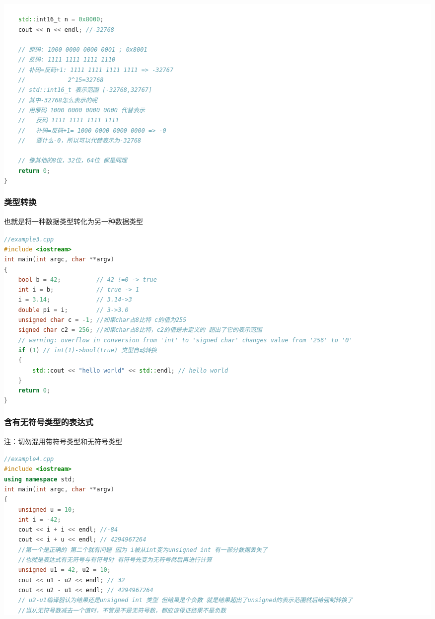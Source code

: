 ```cpp

    std::int16_t n = 0x8000;
    cout << n << endl; //-32768

    // 原码: 1000 0000 0000 0001 ; 0x8001
    // 反码: 1111 1111 1111 1110
    // 补码=反码+1: 1111 1111 1111 1111 => -32767
    //            2^15=32768
    // std::int16_t 表示范围 [-32768,32767]
    // 其中-32768怎么表示的呢
    // 用原码 1000 0000 0000 0000 代替表示
    //   反码 1111 1111 1111 1111
    //   补码=反码+1= 1000 0000 0000 0000 => -0
    //   要什么-0，所以可以代替表示为-32768

    // 像其他的8位，32位，64位 都是同理
    return 0;
}
```

### 类型转换

也就是将一种数据类型转化为另一种数据类型

```cpp
//example3.cpp
#include <iostream>
int main(int argc, char **argv)
{
    bool b = 42;          // 42 !=0 -> true
    int i = b;            // true -> 1
    i = 3.14;             // 3.14->3
    double pi = i;        // 3->3.0
    unsigned char c = -1; //如果char占8比特 c的值为255
    signed char c2 = 256; //如果char占8比特，c2的值是未定义的 超出了它的表示范围
    // warning: overflow in conversion from 'int' to 'signed char' changes value from '256' to '0'
    if (1) // int(1)->bool(true) 类型自动转换
    {
        std::cout << "hello world" << std::endl; // hello world
    }
    return 0;
}
```

### 含有无符号类型的表达式

注：切勿混用带符号类型和无符号类型

```cpp
//example4.cpp
#include <iostream>
using namespace std;
int main(int argc, char **argv)
{
    unsigned u = 10;
    int i = -42;
    cout << i + i << endl; //-84
    cout << i + u << endl; // 4294967264
    //第一个是正确的 第二个就有问题 因为 i被从int变为unsigned int 有一部分数据丢失了
    //也就是表达式有无符号与有符号时 有符号先变为无符号然后再进行计算
    unsigned u1 = 42, u2 = 10;
    cout << u1 - u2 << endl; // 32
    cout << u2 - u1 << endl; // 4294967264
    // u2-u1编译器认为结果还是unsigned int 类型 但结果是个负数 就是结果超出了unsigned的表示范围然后给强制转换了
    //当从无符号数减去一个值时，不管是不是无符号数，都应该保证结果不是负数
```